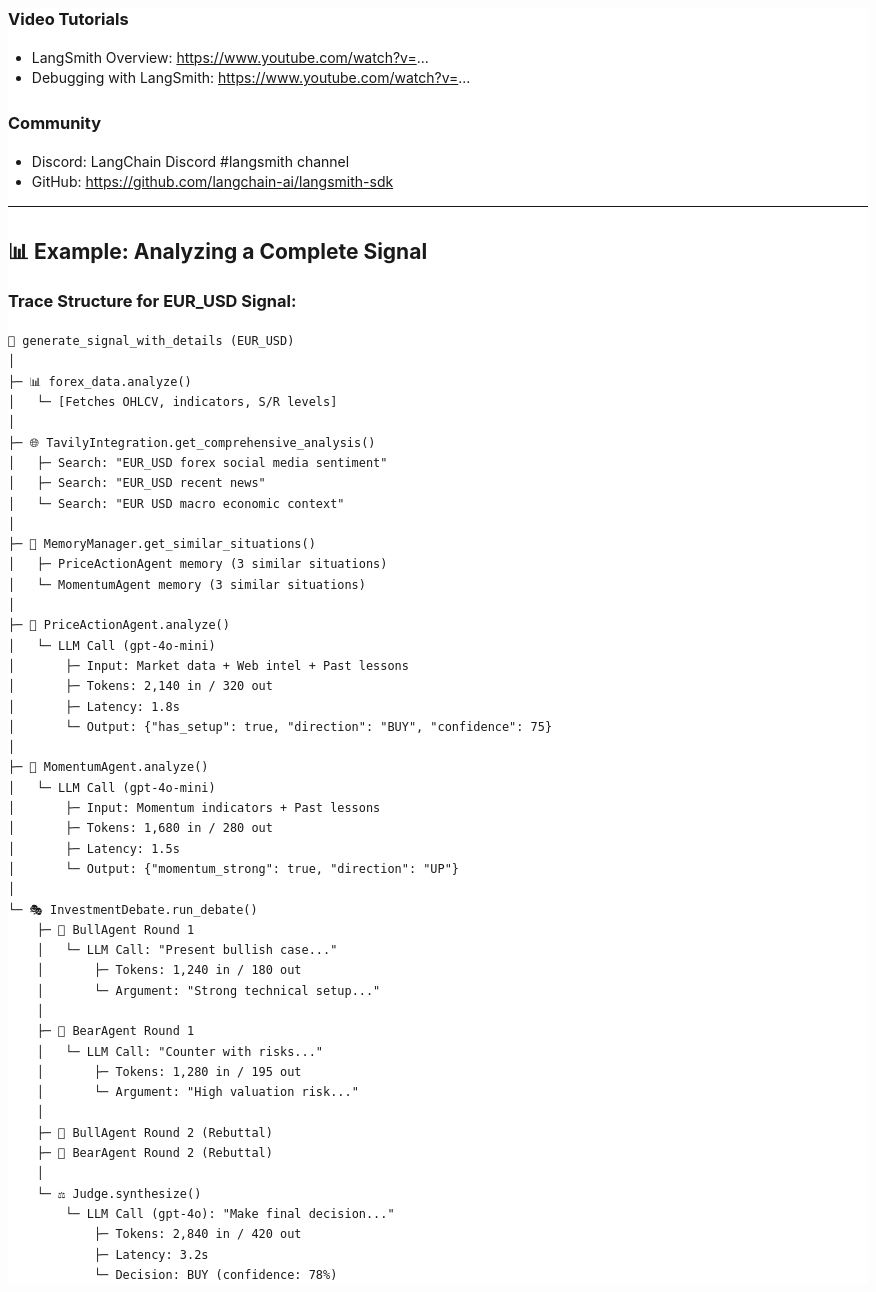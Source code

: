 ### Video Tutorials
- LangSmith Overview: https://www.youtube.com/watch?v=...
- Debugging with LangSmith: https://www.youtube.com/watch?v=...

### Community
- Discord: LangChain Discord #langsmith channel
- GitHub: https://github.com/langchain-ai/langsmith-sdk

---

## 📊 Example: Analyzing a Complete Signal

### Trace Structure for EUR_USD Signal:

```
🎯 generate_signal_with_details (EUR_USD)
│
├─ 📊 forex_data.analyze()
│   └─ [Fetches OHLCV, indicators, S/R levels]
│
├─ 🌐 TavilyIntegration.get_comprehensive_analysis()
│   ├─ Search: "EUR_USD forex social media sentiment"
│   ├─ Search: "EUR_USD recent news"
│   └─ Search: "EUR USD macro economic context"
│
├─ 🧠 MemoryManager.get_similar_situations()
│   ├─ PriceActionAgent memory (3 similar situations)
│   └─ MomentumAgent memory (3 similar situations)
│
├─ 🤖 PriceActionAgent.analyze()
│   └─ LLM Call (gpt-4o-mini)
│       ├─ Input: Market data + Web intel + Past lessons
│       ├─ Tokens: 2,140 in / 320 out
│       ├─ Latency: 1.8s
│       └─ Output: {"has_setup": true, "direction": "BUY", "confidence": 75}
│
├─ 🤖 MomentumAgent.analyze()
│   └─ LLM Call (gpt-4o-mini)
│       ├─ Input: Momentum indicators + Past lessons
│       ├─ Tokens: 1,680 in / 280 out
│       ├─ Latency: 1.5s
│       └─ Output: {"momentum_strong": true, "direction": "UP"}
│
└─ 🎭 InvestmentDebate.run_debate()
    ├─ 🐂 BullAgent Round 1
    │   └─ LLM Call: "Present bullish case..."
    │       ├─ Tokens: 1,240 in / 180 out
    │       └─ Argument: "Strong technical setup..."
    │
    ├─ 🐻 BearAgent Round 1
    │   └─ LLM Call: "Counter with risks..."
    │       ├─ Tokens: 1,280 in / 195 out
    │       └─ Argument: "High valuation risk..."
    │
    ├─ 🐂 BullAgent Round 2 (Rebuttal)
    ├─ 🐻 BearAgent Round 2 (Rebuttal)
    │
    └─ ⚖️ Judge.synthesize()
        └─ LLM Call (gpt-4o): "Make final decision..."
            ├─ Tokens: 2,840 in / 420 out
            ├─ Latency: 3.2s
            └─ Decision: BUY (confidence: 78%)

```